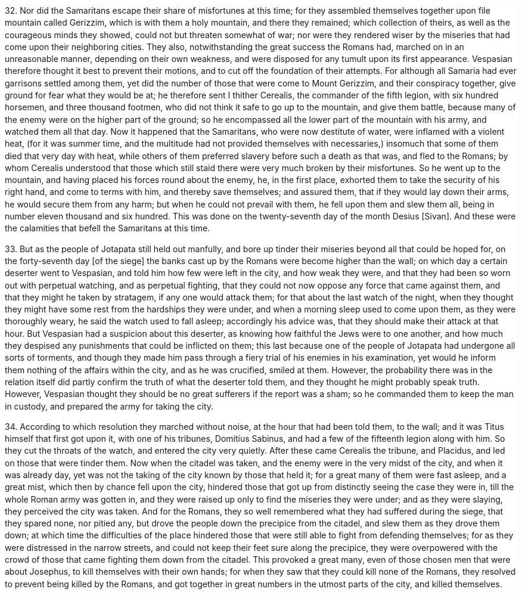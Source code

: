 <a id="v7_32"></a>32\. Nor did the Samaritans escape their share of misfortunes at this time; for they assembled themselves together upon file mountain called Gerizzim, which is with them a holy mountain, and there they remained; which collection of theirs, as well as the courageous minds they showed, could not but threaten somewhat of war; nor were they rendered wiser by the miseries that had come upon their neighboring cities. They also, notwithstanding the great success the Romans had, marched on in an unreasonable manner, depending on their own weakness, and were disposed for any tumult upon its first appearance. Vespasian therefore thought it best to prevent their motions, and to cut off the foundation of their attempts. For although all Samaria had ever garrisons settled among them, yet did the number of those that were come to Mount Gerizzim, and their conspiracy together, give ground for fear what they would be at; he therefore sent I thither Cerealis, the commander of the fifth legion, with six hundred horsemen, and three thousand footmen, who did not think it safe to go up to the mountain, and give them battle, because many of the enemy were on the higher part of the ground; so he encompassed all the lower part of the mountain with his army, and watched them all that day. Now it happened that the Samaritans, who were now destitute of water, were inflamed with a violent heat, (for it was summer time, and the multitude had not provided themselves with necessaries,) insomuch that some of them died that very day with heat, while others of them preferred slavery before such a death as that was, and fled to the Romans; by whom Cerealis understood that those which still staid there were very much broken by their misfortunes. So he went up to the mountain, and having placed his forces round about the enemy, he, in the first place, exhorted them to take the security of his right hand, and come to terms with him, and thereby save themselves; and assured them, that if they would lay down their arms, he would secure them from any harm; but when he could not prevail with them, he fell upon them and slew them all, being in number eleven thousand and six hundred. This was done on the twenty-seventh day of the month Desius \[Sivan\]. And these were the calamities that befell the Samaritans at this time.

<a id="v7_33"></a>33\. But as the people of Jotapata still held out manfully, and bore up tinder their miseries beyond all that could be hoped for, on the forty-seventh day \[of the siege\] the banks cast up by the Romans were become higher than the wall; on which day a certain deserter went to Vespasian, and told him how few were left in the city, and how weak they were, and that they had been so worn out with perpetual watching, and as perpetual fighting, that they could not now oppose any force that came against them, and that they might he taken by stratagem, if any one would attack them; for that about the last watch of the night, when they thought they might have some rest from the hardships they were under, and when a morning sleep used to come upon them, as they were thoroughly weary, he said the watch used to fall asleep; accordingly his advice was, that they should make their attack at that hour. But Vespasian had a suspicion about this deserter, as knowing how faithful the Jews were to one another, and how much they despised any punishments that could be inflicted on them; this last because one of the people of Jotapata had undergone all sorts of torments, and though they made him pass through a fiery trial of his enemies in his examination, yet would he inform them nothing of the affairs within the city, and as he was crucified, smiled at them. However, the probability there was in the relation itself did partly confirm the truth of what the deserter told them, and they thought he might probably speak truth. However, Vespasian thought they should be no great sufferers if the report was a sham; so he commanded them to keep the man in custody, and prepared the army for taking the city.

<a id="v7_34"></a>34\. According to which resolution they marched without noise, at the hour that had been told them, to the wall; and it was Titus himself that first got upon it, with one of his tribunes, Domitius Sabinus, and had a few of the fifteenth legion along with him. So they cut the throats of the watch, and entered the city very quietly. After these came Cerealis the tribune, and Placidus, and led on those that were tinder them. Now when the citadel was taken, and the enemy were in the very midst of the city, and when it was already day, yet was not the taking of the city known by those that held it; for a great many of them were fast asleep, and a great mist, which then by chance fell upon the city, hindered those that got up from distinctly seeing the case they were in, till the whole Roman army was gotten in, and they were raised up only to find the miseries they were under; and as they were slaying, they perceived the city was taken. And for the Romans, they so well remembered what they had suffered during the siege, that they spared none, nor pitied any, but drove the people down the precipice from the citadel, and slew them as they drove them down; at which time the difficulties of the place hindered those that were still able to fight from defending themselves; for as they were distressed in the narrow streets, and could not keep their feet sure along the precipice, they were overpowered with the crowd of those that came fighting them down from the citadel. This provoked a great many, even of those chosen men that were about Josephus, to kill themselves with their own hands; for when they saw that they could kill none of the Romans, they resolved to prevent being killed by the Romans, and got together in great numbers in the utmost parts of the city, and killed themselves.
